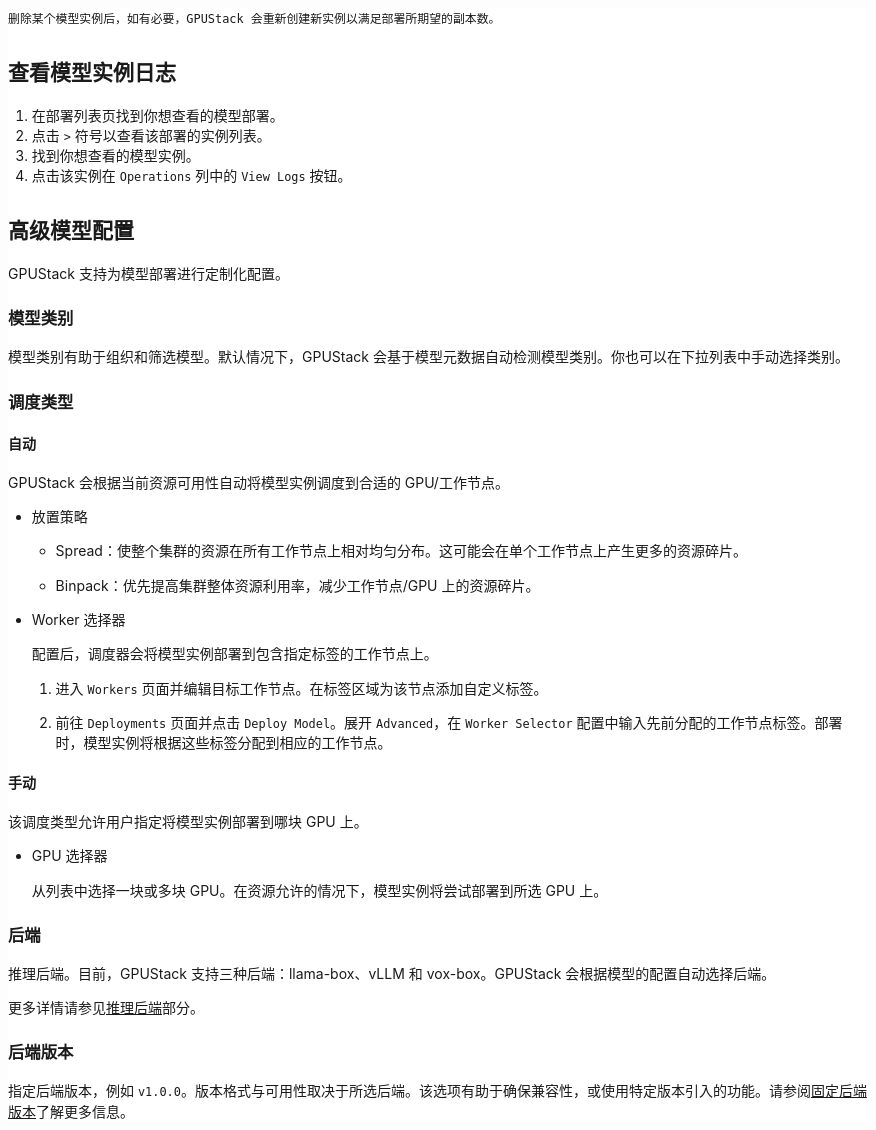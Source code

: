     删除某个模型实例后，如有必要，GPUStack 会重新创建新实例以满足部署所期望的副本数。

## 查看模型实例日志

1. 在部署列表页找到你想查看的模型部署。
2. 点击 `>` 符号以查看该部署的实例列表。
3. 找到你想查看的模型实例。
4. 点击该实例在 `Operations` 列中的 `View Logs` 按钮。

<a id="advanced-model-configuration"></a>

## 高级模型配置

GPUStack 支持为模型部署进行定制化配置。

### 模型类别

模型类别有助于组织和筛选模型。默认情况下，GPUStack 会基于模型元数据自动检测模型类别。你也可以在下拉列表中手动选择类别。

### 调度类型

#### 自动

GPUStack 会根据当前资源可用性自动将模型实例调度到合适的 GPU/工作节点。

- 放置策略

  - Spread：使整个集群的资源在所有工作节点上相对均匀分布。这可能会在单个工作节点上产生更多的资源碎片。

  - Binpack：优先提高集群整体资源利用率，减少工作节点/GPU 上的资源碎片。

- Worker 选择器

  配置后，调度器会将模型实例部署到包含指定标签的工作节点上。

  1. 进入 `Workers` 页面并编辑目标工作节点。在标签区域为该节点添加自定义标签。

  2. 前往 `Deployments` 页面并点击 `Deploy Model`。展开 `Advanced`，在 `Worker Selector` 配置中输入先前分配的工作节点标签。部署时，模型实例将根据这些标签分配到相应的工作节点。

#### 手动

该调度类型允许用户指定将模型实例部署到哪块 GPU 上。

- GPU 选择器

  从列表中选择一块或多块 GPU。在资源允许的情况下，模型实例将尝试部署到所选 GPU 上。

### 后端

推理后端。目前，GPUStack 支持三种后端：llama-box、vLLM 和 vox-box。GPUStack 会根据模型的配置自动选择后端。

更多详情请参见[推理后端](inference-backends.md)部分。

### 后端版本

指定后端版本，例如 `v1.0.0`。版本格式与可用性取决于所选后端。该选项有助于确保兼容性，或使用特定版本引入的功能。请参阅[固定后端版本](pinned-backend-versions.md)了解更多信息。
